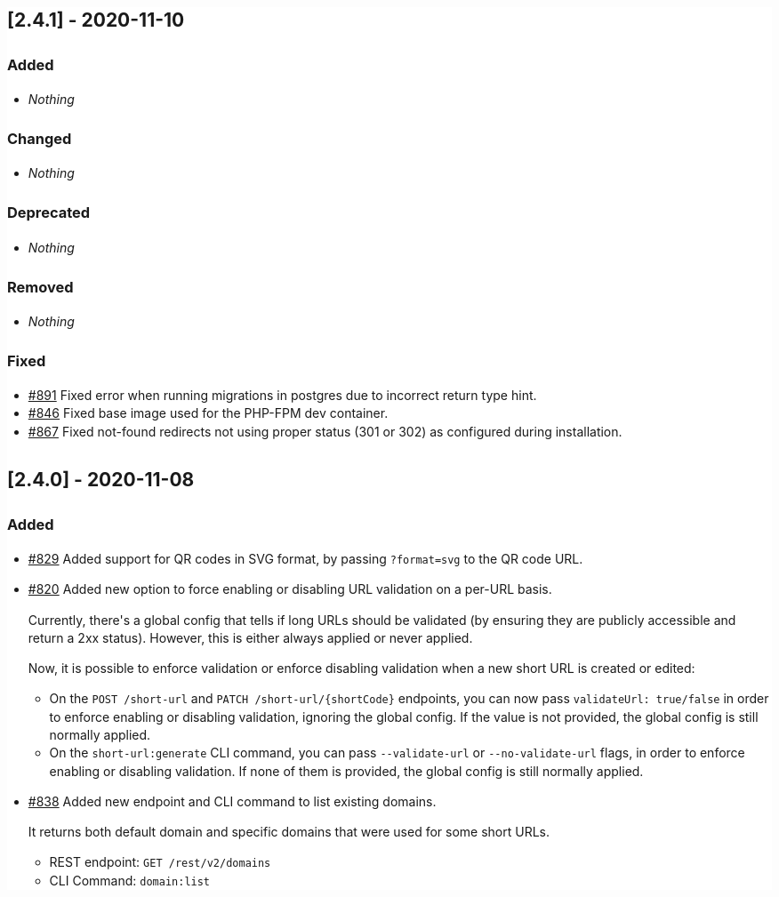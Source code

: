 
## [2.4.1] - 2020-11-10
### Added
* *Nothing*

### Changed
* *Nothing*

### Deprecated
* *Nothing*

### Removed
* *Nothing*

### Fixed
* [#891](https://github.com/shlinkio/shlink/issues/891) Fixed error when running migrations in postgres due to incorrect return type hint.
* [#846](https://github.com/shlinkio/shlink/issues/846) Fixed base image used for the PHP-FPM dev container.
* [#867](https://github.com/shlinkio/shlink/issues/867) Fixed not-found redirects not using proper status (301 or 302) as configured during installation.


## [2.4.0] - 2020-11-08
### Added
* [#829](https://github.com/shlinkio/shlink/issues/829) Added support for QR codes in SVG format, by passing `?format=svg` to the QR code URL.
* [#820](https://github.com/shlinkio/shlink/issues/820) Added new option to force enabling or disabling URL validation on a per-URL basis.

    Currently, there's a global config that tells if long URLs should be validated (by ensuring they are publicly accessible and return a 2xx status). However, this is either always applied or never applied.

    Now, it is possible to enforce validation or enforce disabling validation when a new short URL is created or edited:

    * On the `POST /short-url` and `PATCH /short-url/{shortCode}` endpoints, you can now pass `validateUrl: true/false` in order to enforce enabling or disabling validation, ignoring the global config. If the value is not provided, the global config is still normally applied.
    * On the `short-url:generate` CLI command, you can pass `--validate-url` or `--no-validate-url` flags, in order to enforce enabling or disabling validation. If none of them is provided, the global config is still normally applied.

* [#838](https://github.com/shlinkio/shlink/issues/838) Added new endpoint and CLI command to list existing domains.

    It returns both default domain and specific domains that were used for some short URLs.

    * REST endpoint: `GET /rest/v2/domains`
    * CLI Command: `domain:list`
